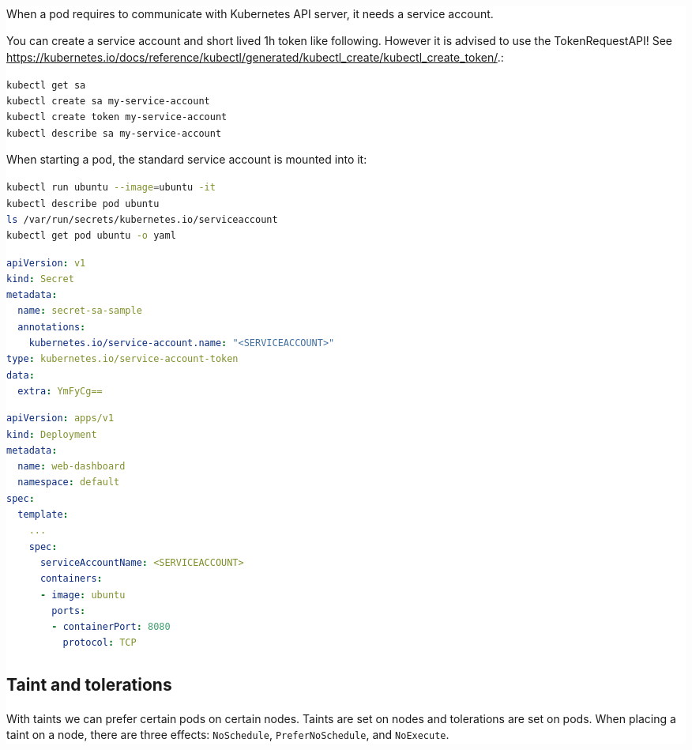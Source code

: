 When a pod requires to communicate with Kubernetes API server, it needs a service account.

You can create a service account and short lived 1h token like following. However it is advised to use the TokenRequestAPI! See https://kubernetes.io/docs/reference/kubectl/generated/kubectl_create/kubectl_create_token/.:

```bash
kubectl get sa
kubectl create sa my-service-account
kubectl create token my-service-account
kubectl describe sa my-service-account
```

When starting a pod, the standard service account is mounted into it:

```bash
kubectl run ubuntu --image=ubuntu -it
kubectl describe pod ubuntu
ls /var/run/secrets/kubernetes.io/serviceaccount
kubectl get pod ubuntu -o yaml
```

```yaml
apiVersion: v1
kind: Secret
metadata:
  name: secret-sa-sample
  annotations:
    kubernetes.io/service-account.name: "<SERVICEACCOUNT>"
type: kubernetes.io/service-account-token
data:
  extra: YmFyCg==
```

```yaml
apiVersion: apps/v1
kind: Deployment
metadata:
  name: web-dashboard
  namespace: default
spec:
  template:
    ...
    spec:
      serviceAccountName: <SERVICEACCOUNT>
      containers:
      - image: ubuntu
        ports:
        - containerPort: 8080
          protocol: TCP
```

## Taint and tolerations

With taints we can prefer certain pods on certain nodes. Taints are set on nodes and tolerations are set on pods. When placing a taint on a node, there are three effects: `NoSchedule`, `PreferNoSchedule`, and `NoExecute`.
